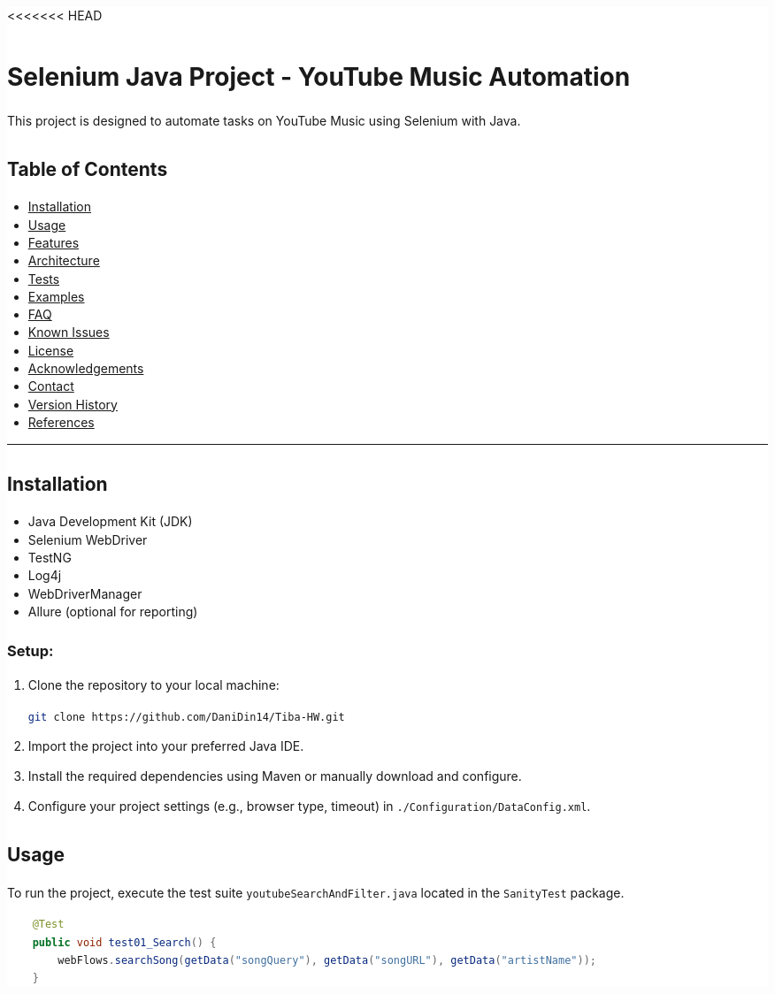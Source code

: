 <<<<<<< HEAD
# Selenium Java Project - YouTube Music Automation

This project is designed to automate tasks on YouTube Music using Selenium with Java.

## Table of Contents

- [Installation](#installation)
- [Usage](#usage)
- [Features](#features)
- [Architecture](#architecture)
- [Tests](#tests)
- [Examples](#examples)
- [FAQ](#faq)
- [Known Issues](#known-issues)
- [License](#license)
- [Acknowledgements](#acknowledgements)
- [Contact](#contact)
- [Version History](#version-history)
- [References](#references)

---

## Installation

- Java Development Kit (JDK)
- Selenium WebDriver
- TestNG
- Log4j
- WebDriverManager
- Allure (optional for reporting)

### Setup:

1. Clone the repository to your local machine:

    ```bash
    git clone https://github.com/DaniDin14/Tiba-HW.git
   ```
   
2. Import the project into your preferred Java IDE.

3. Install the required dependencies using Maven or manually download and configure.

4. Configure your project settings (e.g., browser type, timeout) in `./Configuration/DataConfig.xml`.

## Usage

To run the project, execute the test suite `youtubeSearchAndFilter.java` located in the `SanityTest` package.

```java
    @Test
    public void test01_Search() {
        webFlows.searchSong(getData("songQuery"), getData("songURL"), getData("artistName"));
    }
```
